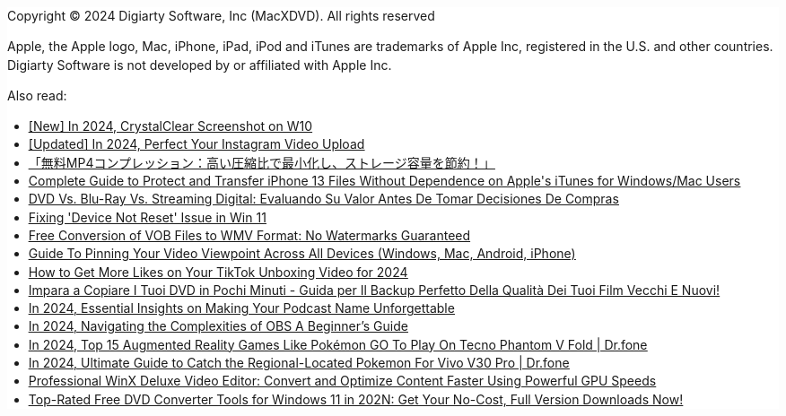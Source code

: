 Copyright © 2024 Digiarty Software, Inc (MacXDVD). All rights reserved

Apple, the Apple logo, Mac, iPhone, iPad, iPod and iTunes are trademarks of Apple Inc, registered in the U.S. and other countries.  
Digiarty Software is not developed by or affiliated with Apple Inc.

<ins class="adsbygoogle"
     style="display:block"
     data-ad-format="autorelaxed"
     data-ad-client="ca-pub-7571918770474297"
     data-ad-slot="1223367746"></ins>

<ins class="adsbygoogle"
     style="display:block"
     data-ad-client="ca-pub-7571918770474297"
     data-ad-slot="8358498916"
     data-ad-format="auto"
     data-full-width-responsive="true"></ins>

<span class="atpl-alsoreadstyle">Also read:</span>
<div><ul>
<li><a href="https://on-screen-recording.techidaily.com/new-in-2024-crystalclear-screenshot-on-w10/"><u>[New] In 2024, CrystalClear Screenshot on W10</u></a></li>
<li><a href="https://facebook-videos.techidaily.com/updated-in-2024-perfect-your-instagram-video-upload/"><u>[Updated] In 2024, Perfect Your Instagram Video Upload</u></a></li>
<li><a href="https://discover-dash.techidaily.com/1725289180442-mp4/"><u>「無料MP4コンプレッション：高い圧縮比で最小化し、ストレージ容量を節約！」</u></a></li>
<li><a href="https://some-knowledge.techidaily.com/complete-guide-to-protect-and-transfer-iphone-13-files-without-dependence-on-apples-itunes-for-windowsmac-users/"><u>Complete Guide to Protect and Transfer iPhone 13 Files Without Dependence on Apple's iTunes for Windows/Mac Users</u></a></li>
<li><a href="https://discover-dash.techidaily.com/dvd-vs-blu-ray-vs-streaming-digital-evaluando-su-valor-antes-de-tomar-decisiones-de-compras/"><u>DVD Vs. Blu-Ray Vs. Streaming Digital: Evaluando Su Valor Antes De Tomar Decisiones De Compras</u></a></li>
<li><a href="https://windows11.techidaily.com/fixing-device-not-reset-issue-in-win-11/"><u>Fixing 'Device Not Reset' Issue in Win 11</u></a></li>
<li><a href="https://discover-dash.techidaily.com/free-conversion-of-vob-files-to-wmv-format-no-watermarks-guaranteed/"><u>Free Conversion of VOB Files to WMV Format: No Watermarks Guaranteed</u></a></li>
<li><a href="https://discover-dash.techidaily.com/guide-to-pinning-your-video-viewpoint-across-all-devices-windows-mac-android-iphone/"><u>Guide To Pinning Your Video Viewpoint Across All Devices (Windows, Mac, Android, iPhone)</u></a></li>
<li><a href="https://some-approaches.techidaily.com/how-to-get-more-likes-on-your-tiktok-unboxing-video-for-2024/"><u>How to Get More Likes on Your TikTok Unboxing Video for 2024</u></a></li>
<li><a href="https://discover-dash.techidaily.com/impara-a-copiare-i-tuoi-dvd-in-pochi-minuti-guida-per-il-backup-perfetto-della-qualita-dei-tuoi-film-vecchi-e-nuovi/"><u>Impara a Copiare I Tuoi DVD in Pochi Minuti - Guida per Il Backup Perfetto Della Qualità Dei Tuoi Film Vecchi E Nuovi!</u></a></li>
<li><a href="https://fox-info.techidaily.com/in-2024-essential-insights-on-making-your-podcast-name-unforgettable/"><u>In 2024, Essential Insights on Making Your Podcast Name Unforgettable</u></a></li>
<li><a href="https://digital-screen-recording.techidaily.com/in-2024-navigating-the-complexities-of-obs-a-beginners-guide/"><u>In 2024, Navigating the Complexities of OBS A Beginner’s Guide</u></a></li>
<li><a href="https://android-pokemon-go.techidaily.com/in-2024-top-15-augmented-reality-games-like-pokemon-go-to-play-on-tecno-phantom-v-fold-drfone-by-drfone-virtual-android/"><u>In 2024, Top 15 Augmented Reality Games Like Pokémon GO To Play On Tecno Phantom V Fold | Dr.fone</u></a></li>
<li><a href="https://change-location.techidaily.com/in-2024-ultimate-guide-to-catch-the-regional-located-pokemon-for-vivo-v30-pro-drfone-by-drfone-virtual-android/"><u>In 2024, Ultimate Guide to Catch the Regional-Located Pokemon For Vivo V30 Pro | Dr.fone</u></a></li>
<li><a href="https://discover-dash.techidaily.com/professional-winx-deluxe-video-editor-convert-and-optimize-content-faster-using-powerful-gpu-speeds/"><u>Professional WinX Deluxe Video Editor: Convert and Optimize Content Faster Using Powerful GPU Speeds</u></a></li>
<li><a href="https://discover-dash.techidaily.com/top-rated-free-dvd-converter-tools-for-windows-11-in-202n-get-your-no-cost-full-version-downloads-now/"><u>Top-Rated Free DVD Converter Tools for Windows 11 in 202N: Get Your No-Cost, Full Version Downloads Now!</u></a></li>